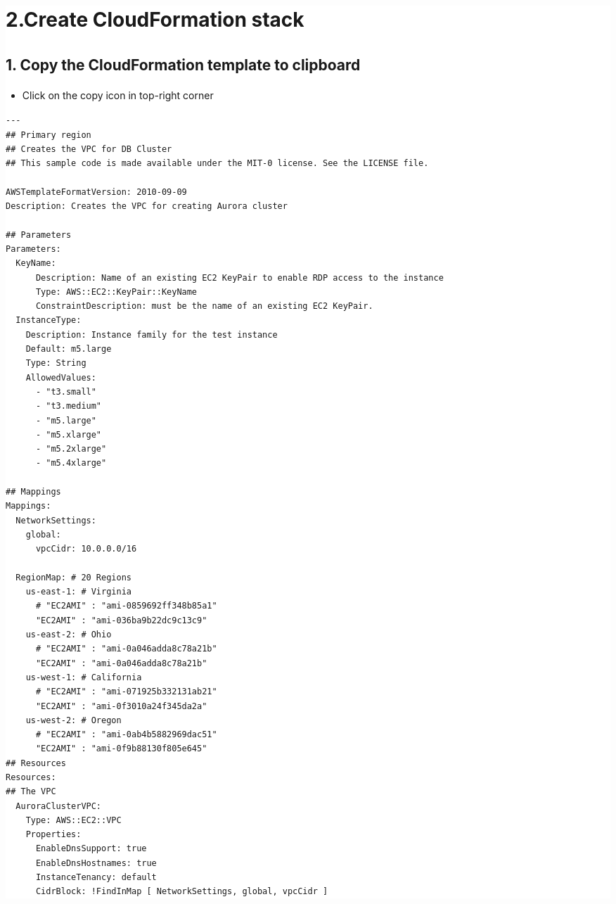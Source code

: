 # 2.Create CloudFormation stack

## 1. Copy the CloudFormation template to clipboard

- Click on the copy icon in top-right corner

```
---
## Primary region
## Creates the VPC for DB Cluster
## This sample code is made available under the MIT-0 license. See the LICENSE file.

AWSTemplateFormatVersion: 2010-09-09
Description: Creates the VPC for creating Aurora cluster

## Parameters
Parameters:
  KeyName:
      Description: Name of an existing EC2 KeyPair to enable RDP access to the instance
      Type: AWS::EC2::KeyPair::KeyName
      ConstraintDescription: must be the name of an existing EC2 KeyPair.
  InstanceType:
    Description: Instance family for the test instance
    Default: m5.large
    Type: String
    AllowedValues:
      - "t3.small"
      - "t3.medium"
      - "m5.large"
      - "m5.xlarge"
      - "m5.2xlarge"
      - "m5.4xlarge"

## Mappings
Mappings:
  NetworkSettings:
    global:
      vpcCidr: 10.0.0.0/16

  RegionMap: # 20 Regions
    us-east-1: # Virginia
      # "EC2AMI" : "ami-0859692ff348b85a1"
      "EC2AMI" : "ami-036ba9b22dc9c13c9"
    us-east-2: # Ohio
      # "EC2AMI" : "ami-0a046adda8c78a21b"
      "EC2AMI" : "ami-0a046adda8c78a21b"
    us-west-1: # California
      # "EC2AMI" : "ami-071925b332131ab21"
      "EC2AMI" : "ami-0f3010a24f345da2a"
    us-west-2: # Oregon
      # "EC2AMI" : "ami-0ab4b5882969dac51"
      "EC2AMI" : "ami-0f9b88130f805e645"
## Resources
Resources:
## The VPC
  AuroraClusterVPC:
    Type: AWS::EC2::VPC
    Properties:
      EnableDnsSupport: true
      EnableDnsHostnames: true
      InstanceTenancy: default
      CidrBlock: !FindInMap [ NetworkSettings, global, vpcCidr ]
```
